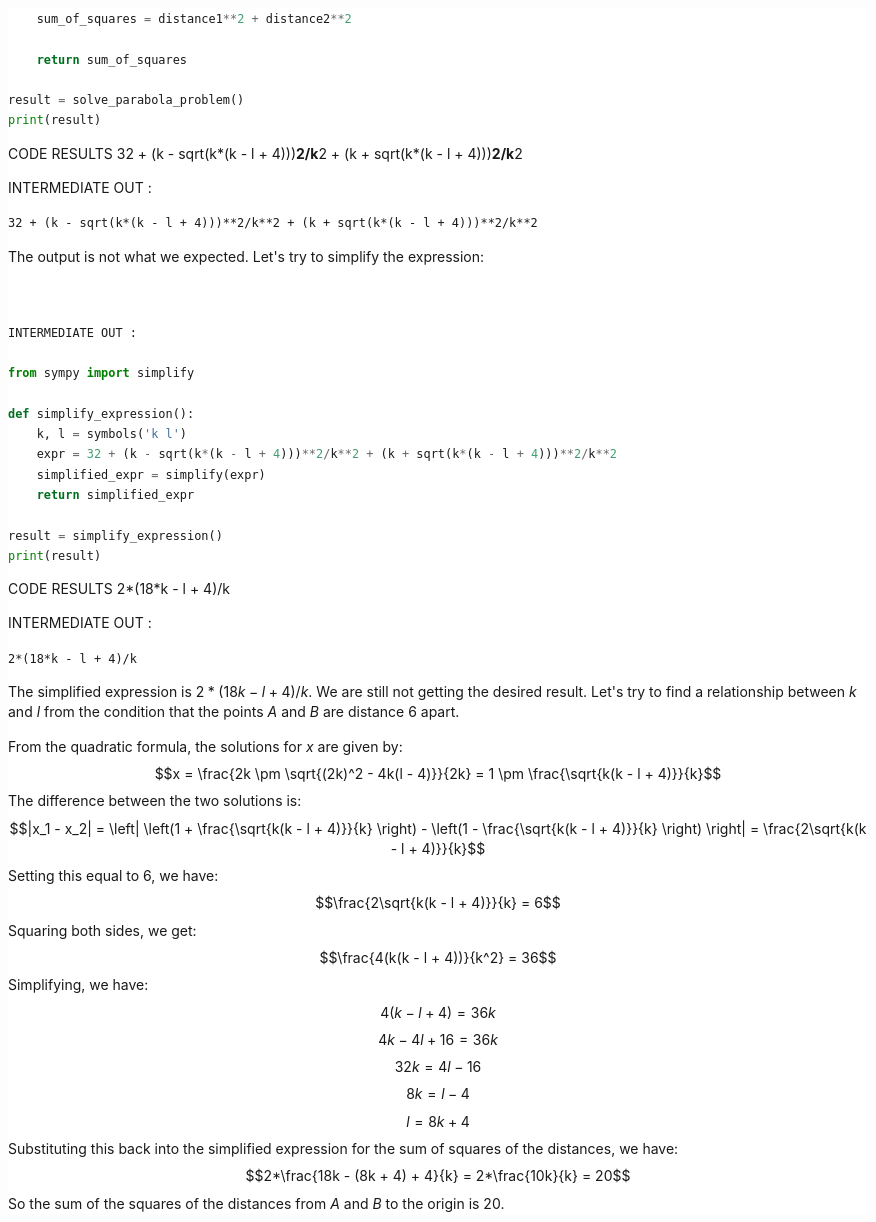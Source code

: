 ```python
    sum_of_squares = distance1**2 + distance2**2

    return sum_of_squares

result = solve_parabola_problem()
print(result)
```

CODE RESULTS 32 + (k - sqrt(k*(k - l + 4)))**2/k**2 + (k + sqrt(k*(k - l + 4)))**2/k**2

INTERMEDIATE OUT :
```output
32 + (k - sqrt(k*(k - l + 4)))**2/k**2 + (k + sqrt(k*(k - l + 4)))**2/k**2
```
The output is not what we expected. Let's try to simplify the expression:

```python


INTERMEDIATE OUT :

from sympy import simplify

def simplify_expression():
    k, l = symbols('k l')
    expr = 32 + (k - sqrt(k*(k - l + 4)))**2/k**2 + (k + sqrt(k*(k - l + 4)))**2/k**2
    simplified_expr = simplify(expr)
    return simplified_expr

result = simplify_expression()
print(result)
```

CODE RESULTS 2*(18*k - l + 4)/k

INTERMEDIATE OUT :
```output
2*(18*k - l + 4)/k
```
The simplified expression is $2*(18k - l + 4)/k$. We are still not getting the desired result. Let's try to find a relationship between $k$ and $l$ from the condition that the points $A$ and $B$ are distance 6 apart.

From the quadratic formula, the solutions for $x$ are given by:
$$x = \frac{2k \pm \sqrt{(2k)^2 - 4k(l - 4)}}{2k} = 1 \pm \frac{\sqrt{k(k - l + 4)}}{k}$$
The difference between the two solutions is:
$$|x_1 - x_2| = \left| \left(1 + \frac{\sqrt{k(k - l + 4)}}{k} \right) - \left(1 - \frac{\sqrt{k(k - l + 4)}}{k} \right) \right| = \frac{2\sqrt{k(k - l + 4)}}{k}$$
Setting this equal to 6, we have:
$$\frac{2\sqrt{k(k - l + 4)}}{k} = 6$$
Squaring both sides, we get:
$$\frac{4(k(k - l + 4))}{k^2} = 36$$
Simplifying, we have:
$$4(k - l + 4) = 36k$$
$$4k - 4l + 16 = 36k$$
$$32k = 4l - 16$$
$$8k = l - 4$$
$$l = 8k + 4$$
Substituting this back into the simplified expression for the sum of squares of the distances, we have:
$$2*\frac{18k - (8k + 4) + 4}{k} = 2*\frac{10k}{k} = 20$$
So the sum of the squares of the distances from $A$ and $B$ to the origin is 20.
